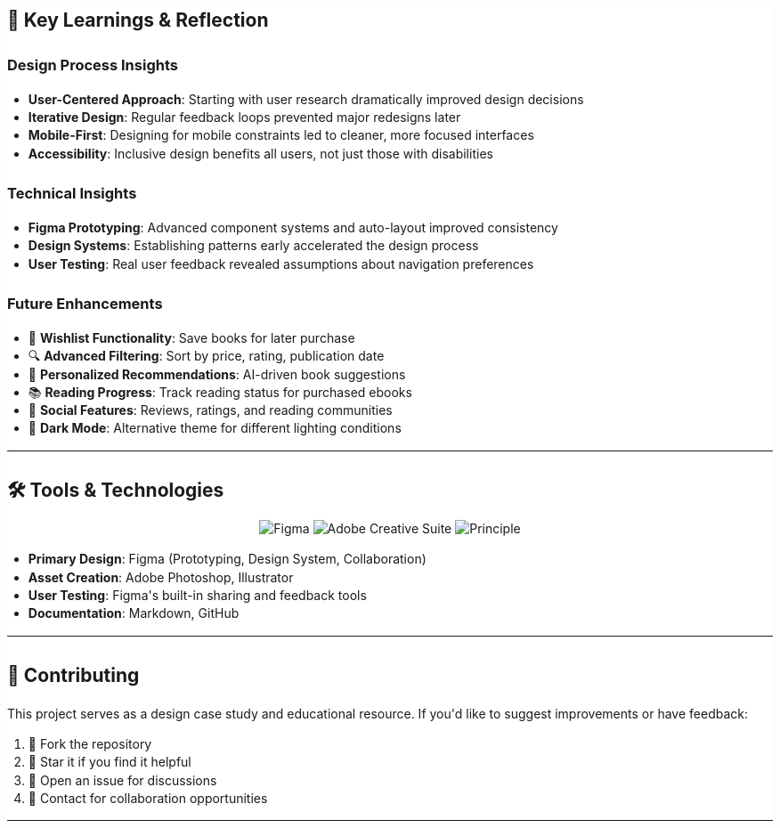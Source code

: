 
## 🚀 Key Learnings & Reflection

### Design Process Insights
- **User-Centered Approach**: Starting with user research dramatically improved design decisions
- **Iterative Design**: Regular feedback loops prevented major redesigns later
- **Mobile-First**: Designing for mobile constraints led to cleaner, more focused interfaces
- **Accessibility**: Inclusive design benefits all users, not just those with disabilities

### Technical Insights
- **Figma Prototyping**: Advanced component systems and auto-layout improved consistency
- **Design Systems**: Establishing patterns early accelerated the design process
- **User Testing**: Real user feedback revealed assumptions about navigation preferences

### Future Enhancements
- 🔖 **Wishlist Functionality**: Save books for later purchase
- 🔍 **Advanced Filtering**: Sort by price, rating, publication date
- 🤖 **Personalized Recommendations**: AI-driven book suggestions
- 📚 **Reading Progress**: Track reading status for purchased ebooks
- 💬 **Social Features**: Reviews, ratings, and reading communities
- 🌙 **Dark Mode**: Alternative theme for different lighting conditions

---

## 🛠️ Tools & Technologies

<div align="center">

![Figma](https://img.shields.io/badge/Figma-F24E1E?style=for-the-badge&logo=figma&logoColor=white)
![Adobe Creative Suite](https://img.shields.io/badge/Adobe%20Creative%20Suite-DA1F26?style=for-the-badge&logo=adobe&logoColor=white)
![Principle](https://img.shields.io/badge/Principle-FF6B6B?style=for-the-badge&logo=principle&logoColor=white)

</div>

- **Primary Design**: Figma (Prototyping, Design System, Collaboration)
- **Asset Creation**: Adobe Photoshop, Illustrator
- **User Testing**: Figma's built-in sharing and feedback tools
- **Documentation**: Markdown, GitHub

---

## 🤝 Contributing

This project serves as a design case study and educational resource. If you'd like to suggest improvements or have feedback:

1. 🍴 Fork the repository
2. 🌟 Star it if you find it helpful
3. 💬 Open an issue for discussions
4. 📧 Contact for collaboration opportunities

---